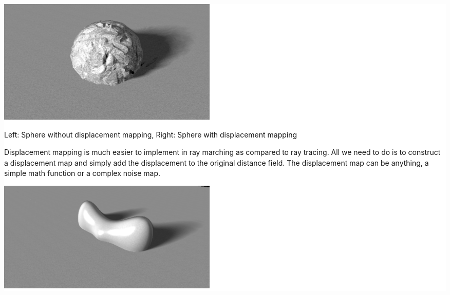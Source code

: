   <img src="img/image5.png" width="400" />
</p>

Left: Sphere without displacement mapping, Right: Sphere with displacement mapping

Displacement mapping is much easier to implement in ray marching as compared to ray tracing. All we need to do is to construct a displacement map and simply add the displacement to the original distance field. The displacement map can be anything, a simple math function or a complex noise map.

<p float="left">
  <img src="img/image13.png" width="400" />